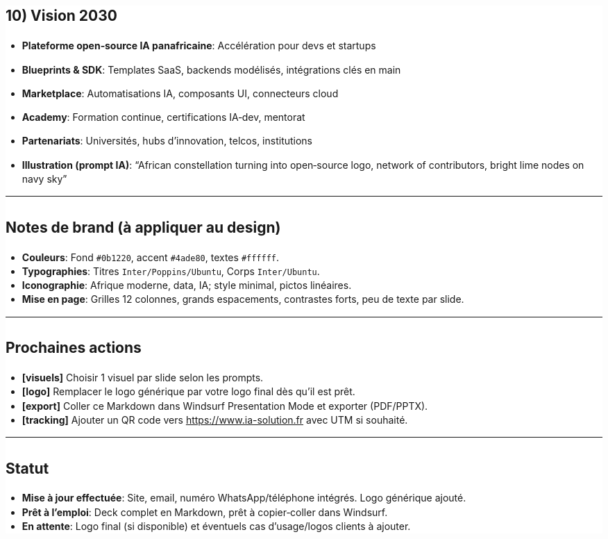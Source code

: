 ## 10) Vision 2030

- **Plateforme open‑source IA panafricaine**: Accélération pour devs et startups
- **Blueprints & SDK**: Templates SaaS, backends modélisés, intégrations clés en main
- **Marketplace**: Automatisations IA, composants UI, connecteurs cloud
- **Academy**: Formation continue, certifications IA‑dev, mentorat
- **Partenariats**: Universités, hubs d’innovation, telcos, institutions

- **Illustration (prompt IA)**: “African constellation turning into open‑source logo, network of contributors, bright lime nodes on navy sky”

---

## Notes de brand (à appliquer au design)

- **Couleurs**: Fond `#0b1220`, accent `#4ade80`, textes `#ffffff`.
- **Typographies**: Titres `Inter/Poppins/Ubuntu`, Corps `Inter/Ubuntu`.
- **Iconographie**: Afrique moderne, data, IA; style minimal, pictos linéaires.
- **Mise en page**: Grilles 12 colonnes, grands espacements, contrastes forts, peu de texte par slide.

---

## Prochaines actions

- **[visuels]** Choisir 1 visuel par slide selon les prompts.
- **[logo]** Remplacer le logo générique par votre logo final dès qu’il est prêt.
- **[export]** Coller ce Markdown dans Windsurf Presentation Mode et exporter (PDF/PPTX).
- **[tracking]** Ajouter un QR code vers https://www.ia-solution.fr avec UTM si souhaité.

---

## Statut

- **Mise à jour effectuée**: Site, email, numéro WhatsApp/téléphone intégrés. Logo générique ajouté.
- **Prêt à l’emploi**: Deck complet en Markdown, prêt à copier‑coller dans Windsurf.
- **En attente**: Logo final (si disponible) et éventuels cas d’usage/logos clients à ajouter.
